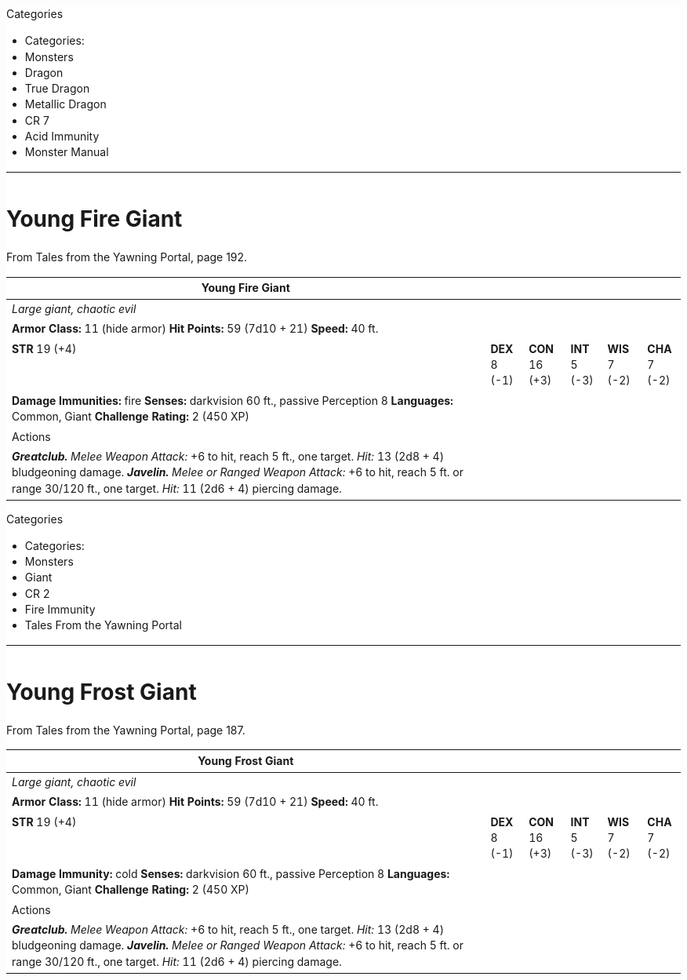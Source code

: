 Categories  

* Categories:
* Monsters
* Dragon
* True Dragon
* Metallic Dragon
* CR 7
* Acid Immunity
* Monster Manual

---

# Young Fire Giant

From Tales from the Yawning Portal, page 192.

| Young Fire Giant | | | | | |
| --- | --- | --- | --- | --- | --- |
| *Large giant, chaotic evil* | | | | | |
| **Armor Class:** 11 (hide armor)  **Hit Points:** 59 (7d10 + 21)  **Speed:** 40 ft. | | | | | |
| **STR**  19 (+4) | **DEX**  8 (-1) | **CON**  16 (+3) | **INT**  5 (-3) | **WIS**  7 (-2) | **CHA**  7 (-2) |
| **Damage Immunities:** fire  **Senses:** darkvision 60 ft., passive Perception 8  **Languages:** Common, Giant  **Challenge Rating:** 2 (450 XP) | | | | | |
| Actions | | | | | |
| ***Greatclub.** Melee Weapon Attack:* +6 to hit, reach 5 ft., one target. *Hit:* 13 (2d8 + 4) bludgeoning damage.  ***Javelin.** Melee or Ranged Weapon Attack:* +6 to hit, reach 5 ft. or range 30/120 ft., one target. *Hit:* 11 (2d6 + 4) piercing damage. | | | | | |

Categories  

* Categories:
* Monsters
* Giant
* CR 2
* Fire Immunity
* Tales From the Yawning Portal

---

# Young Frost Giant

From Tales from the Yawning Portal, page 187.

| Young Frost Giant | | | | | |
| --- | --- | --- | --- | --- | --- |
| *Large giant, chaotic evil* | | | | | |
| **Armor Class:** 11 (hide armor)  **Hit Points:** 59 (7d10 + 21)  **Speed:** 40 ft. | | | | | |
| **STR**  19 (+4) | **DEX**  8 (-1) | **CON**  16 (+3) | **INT**  5 (-3) | **WIS**  7 (-2) | **CHA**  7 (-2) |
| **Damage Immunity:** cold  **Senses:** darkvision 60 ft., passive Perception 8  **Languages:** Common, Giant  **Challenge Rating:** 2 (450 XP) | | | | | |
| Actions | | | | | |
| ***Greatclub.** Melee Weapon Attack:* +6 to hit, reach 5 ft., one target. *Hit:* 13 (2d8 + 4) bludgeoning damage.  ***Javelin.** Melee or Ranged Weapon Attack:* +6 to hit, reach 5 ft. or range 30/120 ft., one target. *Hit:* 11 (2d6 + 4) piercing damage. | | | | | |
